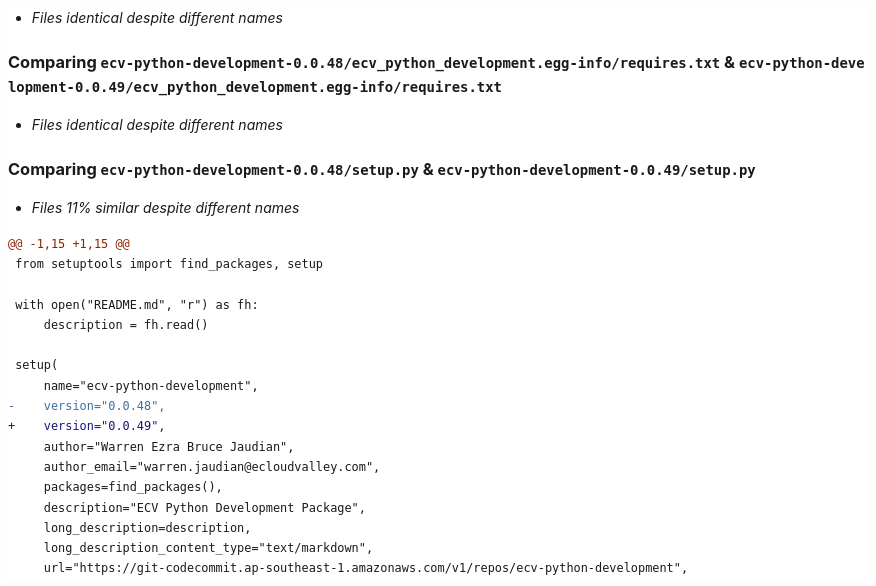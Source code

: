  * *Files identical despite different names*

### Comparing `ecv-python-development-0.0.48/ecv_python_development.egg-info/requires.txt` & `ecv-python-development-0.0.49/ecv_python_development.egg-info/requires.txt`

 * *Files identical despite different names*

### Comparing `ecv-python-development-0.0.48/setup.py` & `ecv-python-development-0.0.49/setup.py`

 * *Files 11% similar despite different names*

```diff
@@ -1,15 +1,15 @@
 from setuptools import find_packages, setup
 
 with open("README.md", "r") as fh:
     description = fh.read()
 
 setup(
     name="ecv-python-development",
-    version="0.0.48",
+    version="0.0.49",
     author="Warren Ezra Bruce Jaudian",
     author_email="warren.jaudian@ecloudvalley.com",
     packages=find_packages(),
     description="ECV Python Development Package",
     long_description=description,
     long_description_content_type="text/markdown",
     url="https://git-codecommit.ap-southeast-1.amazonaws.com/v1/repos/ecv-python-development",
```


